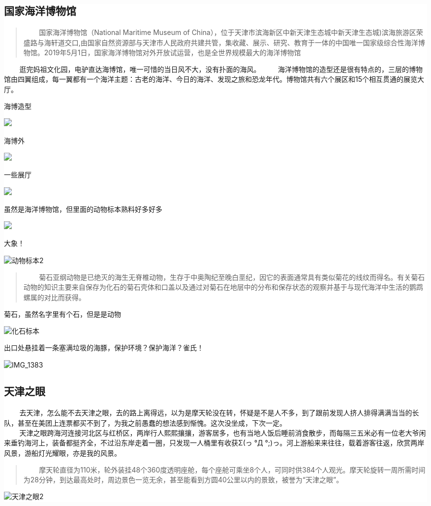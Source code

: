 

## 国家海洋博物馆

>   <html> &nbsp; &nbsp; &nbsp; &nbsp; </html> 国家海洋博物馆（National Maritime Museum of China），位于天津市滨海新区中新天津生态城中新天津生态城)滨海旅游区荣盛路与海轩道交口,由国家自然资源部与天津市人民政府共建共管，集收藏、展示、研究、教育于一体的中国唯一国家级综合性海洋博物馆。2019年5月1日，国家海洋博物馆对外开放试运营，也是全世界规模最大的海洋博物馆	

<html> &nbsp; &nbsp; &nbsp; &nbsp; </html> 逛完妈祖文化园，电驴直达海博馆，唯一可惜的当日风不大，没有扑面的海风。

<html> &nbsp; &nbsp; &nbsp; &nbsp; </html> 海洋博物馆的造型还是很有特点的，三层的博物馆由四翼组成，每一翼都有一个海洋主题：古老的海洋、今日的海洋、发现之旅和恐龙年代。博物馆共有六个展区和15个相互贯通的展览大厅。

海博造型

![](https://img.promefire.top/blog-img/20240115-3ad7515af3c9262b638ecbff967beaa0.jpg)

海博外

![](https://img.promefire.top/blog-img/20240115-f1059867e96bdf6796a4f81404c86fbc.jpg)

一些展厅

![](https://img.promefire.top/blog-img/20240115-498a7fe8e9e63d6f3730245198b3b9ac.jpg)

虽然是海洋博物馆，但里面的动物标本熟料好多好多

![](https://img.promefire.top/blog-img/20240115-02cdb782e2f29486d2ba6ec55d933c4c.jpg)

大象！

![动物标本2](https://img.promefire.top/blog-img/20240115-c927f77676c52bf962a70ce3268b6f09.jpg)

>   <html>  &nbsp; &nbsp; &nbsp; &nbsp; </html> 菊石亚纲动物是已绝灭的海生无脊椎动物，生存于中奥陶纪至晚白垩纪，因它的表面通常具有类似菊花的线纹而得名。有关菊石动物的知识主要来自保存为化石的菊石壳体和口盖以及通过对菊石在地层中的分布和保存状态的观察并基于与现代海洋中生活的鹦鹉螺属的对比而获得。

菊石，虽然名字里有个石，但是是动物

![化石标本](https://img.promefire.top/blog-img/20240115-63581cb1a36ffc7bbd484952255914fc.jpg)

出口处悬挂着一条塞满垃圾的海豚，保护环境？保护海洋？雀氏！

![IMG_1383](https://img.promefire.top/blog-img/20240115-8dc09f7f384525c63091ee7c5c656bfc.JPG)

## 天津之眼

<html>  &nbsp; &nbsp; &nbsp; &nbsp; </html> 去天津，怎么能不去天津之眼，去的路上离得远，以为是摩天轮没在转，怀疑是不是人不多，到了跟前发现人挤人排得满满当当的长队，甚至在美团上连票都买不到了，为我之前愚蠢的想法感到惭愧。这次没坐成，下次一定。<br/>

<html>  &nbsp; &nbsp; &nbsp; &nbsp; </html> 天津之眼跨海河连接河北区与红桥区，两岸行人熙熙攘攘，游客居多，也有当地人饭后睡前消食散步，而每隔三五米必有一位老大爷闲来垂钓海河上，装备都挺齐全，不过沿东岸走着一圈，只发现一人桶里有收获Σ(っ °Д °;)っ。河上游船来来往往，载着游客往返，欣赏两岸风景，游船灯光耀眼，亦是我的风景。

>   <html>  &nbsp; &nbsp; &nbsp; &nbsp; </html> 摩天轮直径为110米，轮外装挂48个360度透明座舱，每个座舱可乘坐8个人，可同时供384个人观光。摩天轮旋转一周所需时间为28分钟，到达最高处时，周边景色一览无余，甚至能看到方圆40公里以内的景致，被誉为“天津之眼”。

![天津之眼2](https://img.promefire.top/blog-img/20240115-1fd1cec8a317e4c6f456b447b862de29.jpg)
